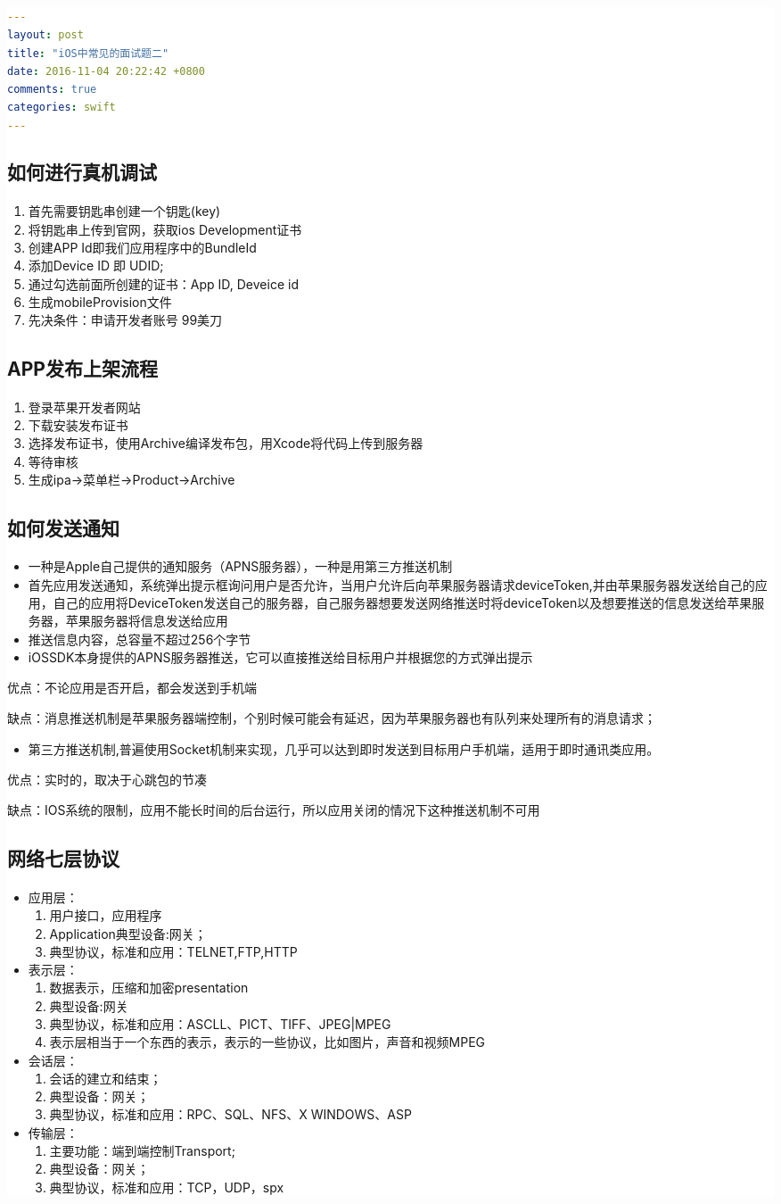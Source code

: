 ```yaml
---
layout: post
title: "iOS中常见的面试题二"
date: 2016-11-04 20:22:42 +0800
comments: true
categories: swift
---
```



## 如何进行真机调试

1. 首先需要钥匙串创建一个钥匙(key)
2. 将钥匙串上传到官网，获取ios Development证书
3. 创建APP Id即我们应用程序中的BundleId
4. 添加Device ID 即 UDID;
5. 通过勾选前面所创建的证书：App ID, Deveice id
6. 生成mobileProvision文件
7. 先决条件：申请开发者账号 99美刀



## APP发布上架流程
1. 登录苹果开发者网站
2. 下载安装发布证书
3. 选择发布证书，使用Archive编译发布包，用Xcode将代码上传到服务器
4. 等待审核
5. 生成ipa->菜单栏->Product->Archive

## 如何发送通知
* 一种是Apple自己提供的通知服务（APNS服务器），一种是用第三方推送机制
* 首先应用发送通知，系统弹出提示框询问用户是否允许，当用户允许后向苹果服务器请求deviceToken,并由苹果服务器发送给自己的应用，自己的应用将DeviceToken发送自己的服务器，自己服务器想要发送网络推送时将deviceToken以及想要推送的信息发送给苹果服务器，苹果服务器将信息发送给应用
* 推送信息内容，总容量不超过256个字节
* iOSSDK本身提供的APNS服务器推送，它可以直接推送给目标用户并根据您的方式弹出提示

优点：不论应用是否开启，都会发送到手机端

缺点：消息推送机制是苹果服务器端控制，个别时候可能会有延迟，因为苹果服务器也有队列来处理所有的消息请求；

* 第三方推送机制,普遍使用Socket机制来实现，几乎可以达到即时发送到目标用户手机端，适用于即时通讯类应用。

优点：实时的，取决于心跳包的节凑

缺点：IOS系统的限制，应用不能长时间的后台运行，所以应用关闭的情况下这种推送机制不可用

## 网络七层协议
* 应用层：
	1. 用户接口，应用程序
	2. Application典型设备:网关；
	3. 典型协议，标准和应用：TELNET,FTP,HTTP
* 表示层：
	1. 数据表示，压缩和加密presentation
	2. 典型设备:网关
	3. 典型协议，标准和应用：ASCLL、PICT、TIFF、JPEG|MPEG
	4. 表示层相当于一个东西的表示，表示的一些协议，比如图片，声音和视频MPEG
* 会话层：
	1. 会话的建立和结束；
	2. 典型设备：网关；
	3. 典型协议，标准和应用：RPC、SQL、NFS、X WINDOWS、ASP
* 传输层：
	1. 主要功能：端到端控制Transport;
	2. 典型设备：网关；
	3. 典型协议，标准和应用：TCP，UDP，spx